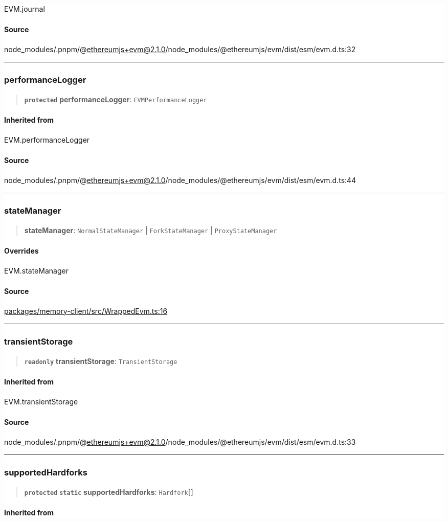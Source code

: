 EVM.journal

#### Source

node\_modules/.pnpm/@ethereumjs+evm@2.1.0/node\_modules/@ethereumjs/evm/dist/esm/evm.d.ts:32

***

### performanceLogger

> **`protected`** **performanceLogger**: `EVMPerformanceLogger`

#### Inherited from

EVM.performanceLogger

#### Source

node\_modules/.pnpm/@ethereumjs+evm@2.1.0/node\_modules/@ethereumjs/evm/dist/esm/evm.d.ts:44

***

### stateManager

> **stateManager**: `NormalStateManager` \| `ForkStateManager` \| `ProxyStateManager`

#### Overrides

EVM.stateManager

#### Source

[packages/memory-client/src/WrappedEvm.ts:16](https://github.com/evmts/tevm-monorepo/blob/main/packages/memory-client/src/WrappedEvm.ts#L16)

***

### transientStorage

> **`readonly`** **transientStorage**: `TransientStorage`

#### Inherited from

EVM.transientStorage

#### Source

node\_modules/.pnpm/@ethereumjs+evm@2.1.0/node\_modules/@ethereumjs/evm/dist/esm/evm.d.ts:33

***

### supportedHardforks

> **`protected`** **`static`** **supportedHardforks**: `Hardfork`[]

#### Inherited from
